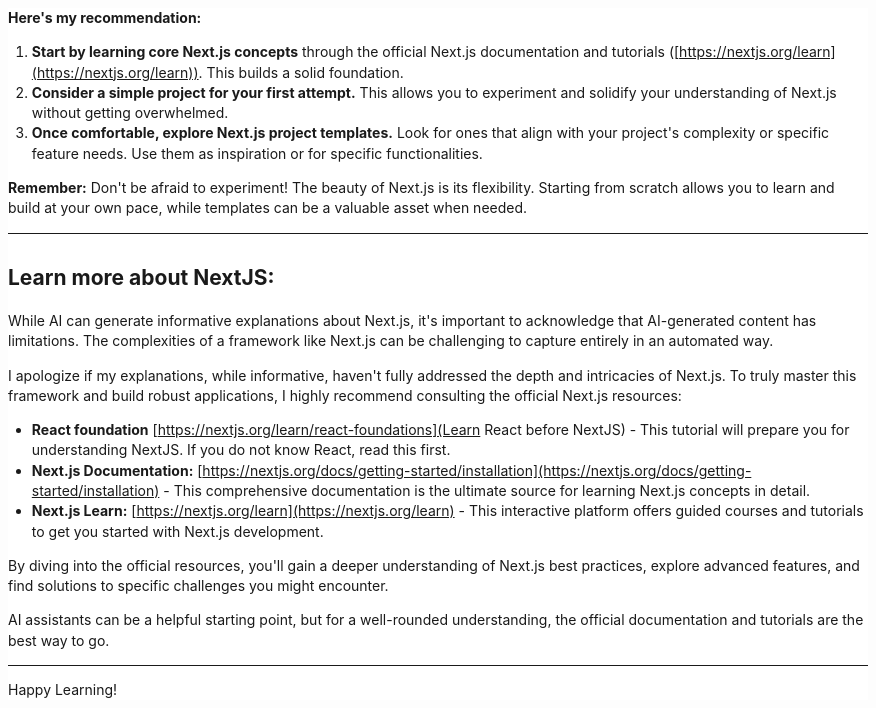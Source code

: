 **Here's my recommendation:**

1. **Start by learning core Next.js concepts** through the official Next.js documentation and tutorials ([https://nextjs.org/learn](https://nextjs.org/learn)). This builds a solid foundation.
2. **Consider a simple project for your first attempt.** This allows you to experiment and solidify your understanding of Next.js without getting overwhelmed.
3. **Once comfortable, explore Next.js project templates.** Look for ones that align with your project's complexity or specific feature needs. Use them as inspiration or for specific functionalities.

**Remember:** Don't be afraid to experiment! The beauty of Next.js is its flexibility. Starting from scratch allows you to learn and build at your own pace, while templates can be a valuable asset when needed.

---

## Learn more about NextJS:

While AI can generate informative explanations about Next.js, it's important to acknowledge that AI-generated content has limitations. The complexities of a framework like Next.js can be challenging to capture entirely in an automated way. 

I apologize if my explanations, while informative, haven't fully addressed the depth and intricacies of Next.js. To truly master this framework and build robust applications, I highly recommend consulting the official Next.js resources:


* **React foundation** [https://nextjs.org/learn/react-foundations](Learn React before NextJS) - This tutorial will prepare you for understanding NextJS. If you do not know React, read this first.
* **Next.js Documentation:** [https://nextjs.org/docs/getting-started/installation](https://nextjs.org/docs/getting-started/installation) - This comprehensive documentation is the ultimate source for learning Next.js concepts in detail. 
* **Next.js Learn:** [https://nextjs.org/learn](https://nextjs.org/learn) - This interactive platform offers guided courses and tutorials to get you started with Next.js development.

By diving into the official resources, you'll gain a deeper understanding of Next.js best practices, explore advanced features, and find solutions to specific challenges you might encounter.

AI assistants can be a helpful starting point, but for a well-rounded understanding, the official documentation and tutorials are the best way to go.

---

Happy Learning!


